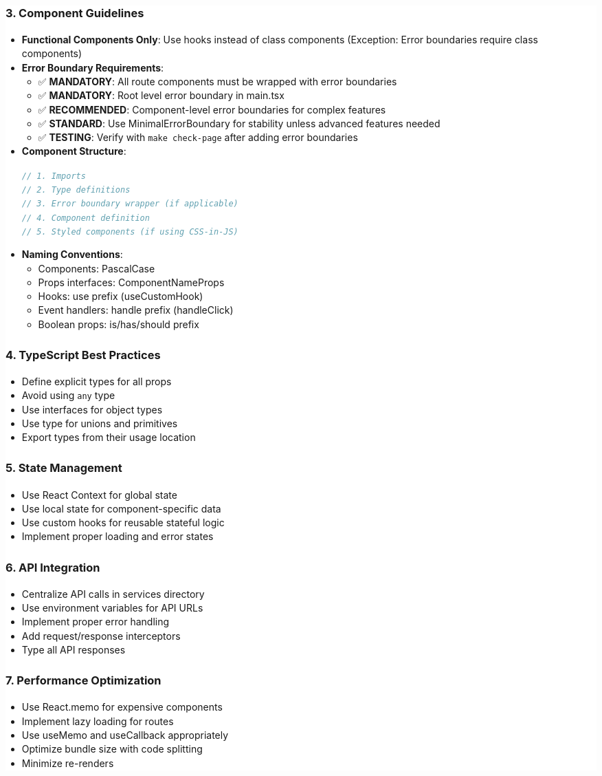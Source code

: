 ### 3. Component Guidelines
- **Functional Components Only**: Use hooks instead of class components (Exception: Error boundaries require class components)
- **Error Boundary Requirements**:
  - ✅ **MANDATORY**: All route components must be wrapped with error boundaries
  - ✅ **MANDATORY**: Root level error boundary in main.tsx
  - ✅ **RECOMMENDED**: Component-level error boundaries for complex features
  - ✅ **STANDARD**: Use MinimalErrorBoundary for stability unless advanced features needed
  - ✅ **TESTING**: Verify with `make check-page` after adding error boundaries
- **Component Structure**:
  ```typescript
  // 1. Imports
  // 2. Type definitions
  // 3. Error boundary wrapper (if applicable)
  // 4. Component definition
  // 5. Styled components (if using CSS-in-JS)
  ```
- **Naming Conventions**:
  - Components: PascalCase
  - Props interfaces: ComponentNameProps
  - Hooks: use prefix (useCustomHook)
  - Event handlers: handle prefix (handleClick)
  - Boolean props: is/has/should prefix

### 4. TypeScript Best Practices
- Define explicit types for all props
- Avoid using `any` type
- Use interfaces for object types
- Use type for unions and primitives
- Export types from their usage location

### 5. State Management
- Use React Context for global state
- Use local state for component-specific data
- Use custom hooks for reusable stateful logic
- Implement proper loading and error states

### 6. API Integration
- Centralize API calls in services directory
- Use environment variables for API URLs
- Implement proper error handling
- Add request/response interceptors
- Type all API responses

### 7. Performance Optimization
- Use React.memo for expensive components
- Implement lazy loading for routes
- Use useMemo and useCallback appropriately
- Optimize bundle size with code splitting
- Minimize re-renders
